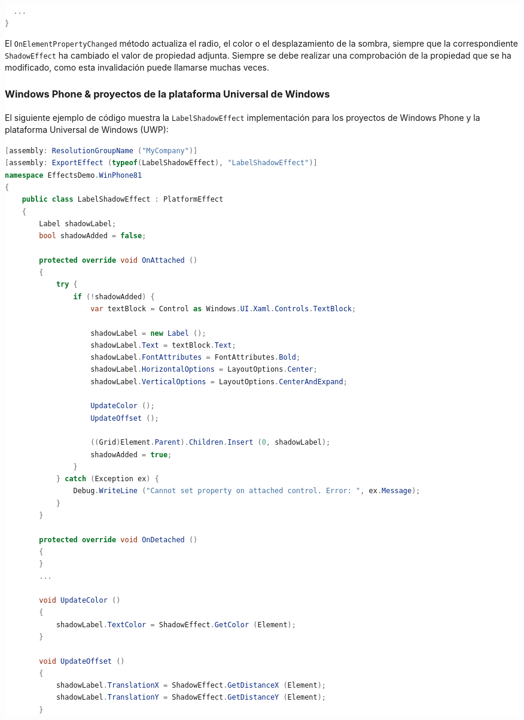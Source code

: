 ```csharp
  ...
}
```

El `OnElementPropertyChanged` método actualiza el radio, el color o el desplazamiento de la sombra, siempre que la correspondiente `ShadowEffect` ha cambiado el valor de propiedad adjunta. Siempre se debe realizar una comprobación de la propiedad que se ha modificado, como esta invalidación puede llamarse muchas veces.

### <a name="windows-phone--universal-windows-platform-projects"></a>Windows Phone & proyectos de la plataforma Universal de Windows

El siguiente ejemplo de código muestra la `LabelShadowEffect` implementación para los proyectos de Windows Phone y la plataforma Universal de Windows (UWP):

```csharp
[assembly: ResolutionGroupName ("MyCompany")]
[assembly: ExportEffect (typeof(LabelShadowEffect), "LabelShadowEffect")]
namespace EffectsDemo.WinPhone81
{
    public class LabelShadowEffect : PlatformEffect
    {
        Label shadowLabel;
        bool shadowAdded = false;

        protected override void OnAttached ()
        {
            try {
                if (!shadowAdded) {
                    var textBlock = Control as Windows.UI.Xaml.Controls.TextBlock;

                    shadowLabel = new Label ();
                    shadowLabel.Text = textBlock.Text;
                    shadowLabel.FontAttributes = FontAttributes.Bold;
                    shadowLabel.HorizontalOptions = LayoutOptions.Center;
                    shadowLabel.VerticalOptions = LayoutOptions.CenterAndExpand;

                    UpdateColor ();
                    UpdateOffset ();

                    ((Grid)Element.Parent).Children.Insert (0, shadowLabel);
                    shadowAdded = true;
                }
            } catch (Exception ex) {
                Debug.WriteLine ("Cannot set property on attached control. Error: ", ex.Message);
            }
        }

        protected override void OnDetached ()
        {
        }
        ...

        void UpdateColor ()
        {
            shadowLabel.TextColor = ShadowEffect.GetColor (Element);
        }

        void UpdateOffset ()
        {
            shadowLabel.TranslationX = ShadowEffect.GetDistanceX (Element);
            shadowLabel.TranslationY = ShadowEffect.GetDistanceY (Element);
        }
```
